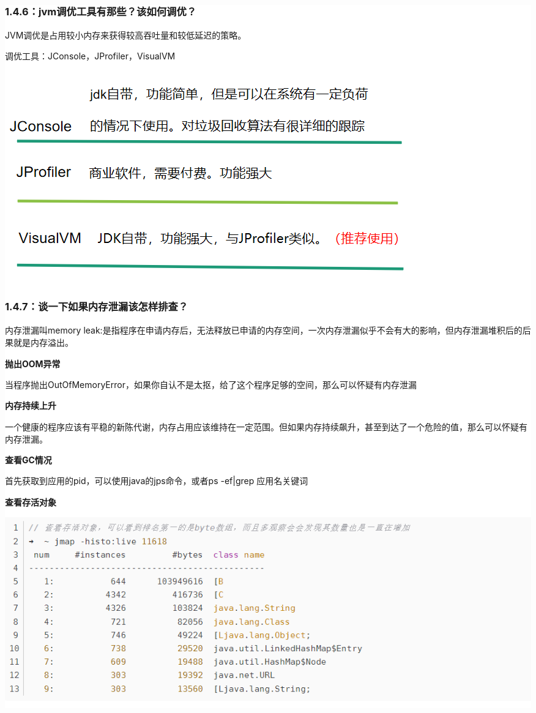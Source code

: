 ### 1.4.6：jvm调优工具有那些？该如何调优？

JVM调优是占用较小内存来获得较高吞吐量和较低延迟的策略。

调优工具：JConsole，JProfiler，VisualVM

![1605878299(1)](media/057a039cfe14a0c2026f7bc332145966.png)

### 1.4.7：谈一下如果内存泄漏该怎样排查？

内存泄漏叫memory leak:是指程序在申请内存后，无法释放已申请的内存空间，一次内存泄漏似乎不会有大的影响，但内存泄漏堆积后的后果就是内存溢出。

**抛出OOM异常**

当程序抛出OutOfMemoryError，如果你自认不是太抠，给了这个程序足够的空间，那么可以怀疑有内存泄漏

**内存持续上升**

一个健康的程序应该有平稳的新陈代谢，内存占用应该维持在一定范围。但如果内存持续飙升，甚至到达了一个危险的值，那么可以怀疑有内存泄漏。

**查看GC情况**

首先获取到应用的pid，可以使用java的jps命令，或者ps -ef\|grep 应用名关键词

**查看存活对象**

![1605878086(1)](media/d7d0ccc1ee68b143a142e60cb3f13bef.png)
